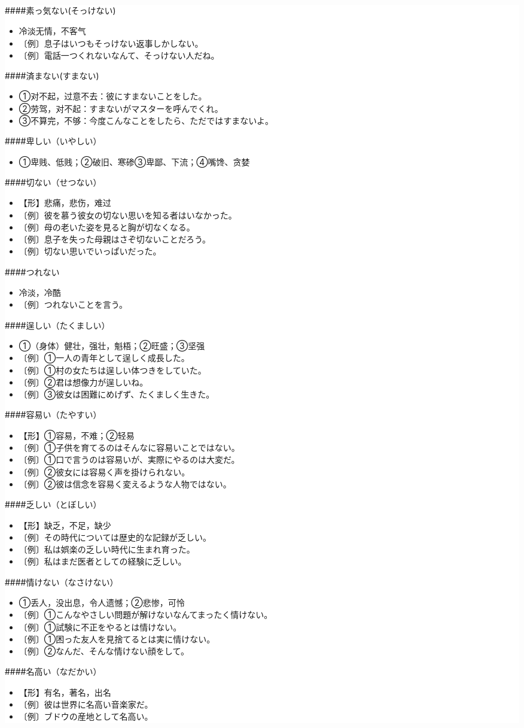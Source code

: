 ####素っ気ない(そっけない)
  * 冷淡无情，不客气
  * 〔例〕息子はいつもそっけない返事しかしない。
  * 〔例〕電話一つくれないなんて、そっけない人だね。

####済まない(すまない)
  * ①对不起，过意不去：彼にすまないことをした。
  * ②劳驾，对不起：すまないがマスターを呼んでくれ。
  * ③不算完，不够：今度こんなことをしたら、ただではすまないよ。

####卑しい（いやしい）
  * ①卑贱、低贱；②破旧、寒碜③卑鄙、下流；④嘴馋、贪婪

####切ない（せつない）
  * 【形】悲痛，悲伤，难过
  * 〔例〕彼を慕う彼女の切ない思いを知る者はいなかった。
  * 〔例〕母の老いた姿を見ると胸が切なくなる。
  * 〔例〕息子を失った母親はさぞ切ないことだろう。
  * 〔例〕切ない思いでいっぱいだった。

####つれない
  * 冷淡，冷酷
  * 〔例〕つれないことを言う。

####逞しい（たくましい）
  * ①（身体）健壮，强壮，魁梧；②旺盛；③坚强
  * 〔例〕①一人の青年として逞しく成長した。
  * 〔例〕①村の女たちは逞しい体つきをしていた。
  * 〔例〕②君は想像力が逞しいね。
  * 〔例〕③彼女は困難にめげず、たくましく生きた。

####容易い（たやすい）
  * 【形】①容易，不难；②轻易
  * 〔例〕①子供を育てるのはそんなに容易いことではない。
  * 〔例〕①口で言うのは容易いが、実際にやるのは大変だ。
  * 〔例〕②彼女には容易く声を掛けられない。
  * 〔例〕②彼は信念を容易く変えるような人物ではない。

####乏しい（とぼしい）
  * 【形】缺乏，不足，缺少
  * 〔例〕その時代については歴史的な記録が乏しい。
  * 〔例〕私は娯楽の乏しい時代に生まれ育った。
  * 〔例〕私はまだ医者としての経験に乏しい。

####情けない（なさけない）
  * ①丢人，没出息，令人遗憾；②悲惨，可怜
  * 〔例〕①こんなやさしい問題が解けないなんてまったく情けない。
  * 〔例〕①試験に不正をやるとは情けない。
  * 〔例〕①困った友人を見捨てるとは実に情けない。
  * 〔例〕②なんだ、そんな情けない顔をして。

####名高い（なだかい）
  * 【形】有名，著名，出名
  * 〔例〕彼は世界に名高い音楽家だ。
  * 〔例〕ブドウの産地として名高い。
